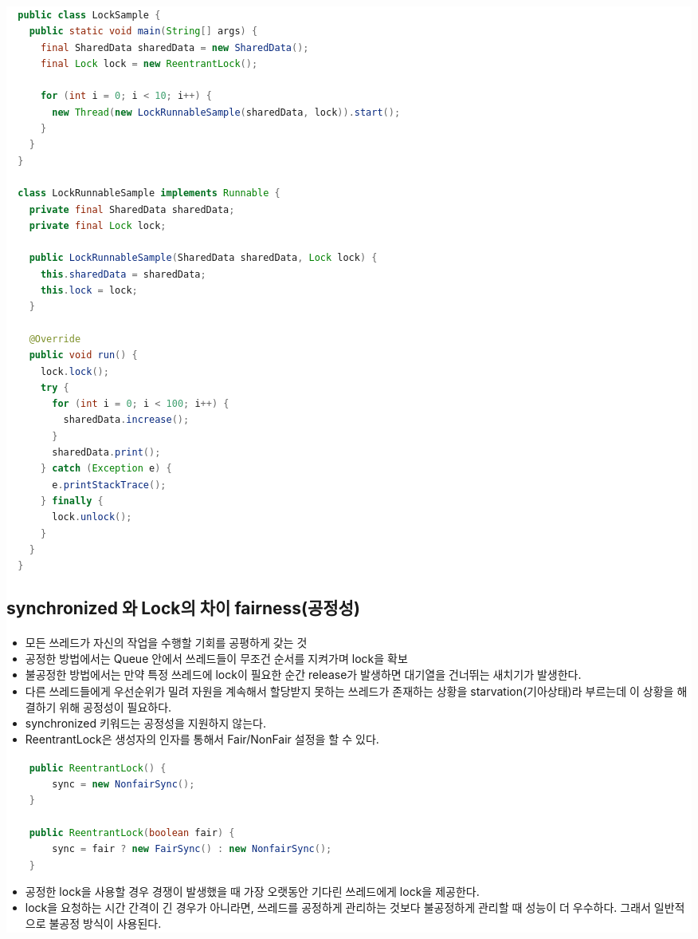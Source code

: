   
```java
  public class LockSample {
    public static void main(String[] args) {
      final SharedData sharedData = new SharedData();
      final Lock lock = new ReentrantLock();

      for (int i = 0; i < 10; i++) {
        new Thread(new LockRunnableSample(sharedData, lock)).start();
      }
    }
  }

  class LockRunnableSample implements Runnable {
    private final SharedData sharedData;
    private final Lock lock;

    public LockRunnableSample(SharedData sharedData, Lock lock) {
      this.sharedData = sharedData;
      this.lock = lock;
    }

    @Override
    public void run() {
      lock.lock();
      try {
        for (int i = 0; i < 100; i++) {
          sharedData.increase();
        }
        sharedData.print();
      } catch (Exception e) {
        e.printStackTrace();
      } finally {
        lock.unlock();
      }
    }
  }
```  

## synchronized 와 Lock의 차이 fairness(공정성)

- 모든 쓰레드가 자신의 작업을 수행할 기회를 공평하게 갖는 것
- 공정한 방법에서는 Queue 안에서 쓰레드들이 무조건 순서를 지켜가며 lock을 확보
- 불공정한 방법에서는 만약 특정 쓰레드에 lock이 필요한 순간 release가 발생하면 대기열을 건너뛰는 새치기가 발생한다.
- 다른 쓰레드들에게 우선순위가 밀려 자원을 계속해서 할당받지 못하는 쓰레드가 존재하는 상황을 starvation(기아상태)라 부르는데 이 상황을 해결하기 위해 공정성이 필요하다.
- synchronized 키워드는 공정성을 지원하지 않는다.
- ReentrantLock은 생성자의 인자를 통해서 Fair/NonFair 설정을 할 수 있다. 

  
```java
    public ReentrantLock() {
        sync = new NonfairSync();
    }

    public ReentrantLock(boolean fair) {
        sync = fair ? new FairSync() : new NonfairSync();
    }
```  

- 공정한 lock을 사용할 경우 경쟁이 발생했을 때 가장 오랫동안 기다린 쓰레드에게 lock을 제공한다.
- lock을 요청하는 시간 간격이 긴 경우가 아니라면, 쓰레드를 공정하게 관리하는 것보다 불공정하게 관리할 때 성능이 더 우수하다. 그래서 일반적으로 불공정 방식이 사용된다.



